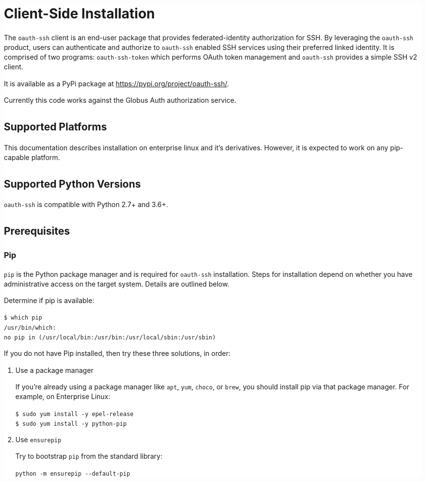 # Client-Side Installation

The `oauth-ssh` client is an end-user package that provides
federated-identity authorization for SSH. By leveraging the `oauth-ssh`
product, users can authenticate and authorize to `oauth-ssh` enabled SSH
services using their preferred linked identity. It is comprised of two
programs: `oauth-ssh-token` which performs OAuth token management and
`oauth-ssh` provides a simple SSH v2 client.

It is available as a PyPi package at <https://pypi.org/project/oauth-ssh/>.

Currently this code works against the Globus Auth authorization service.

## Supported Platforms

This documentation describes installation on enterprise linux and it’s
derivatives. However, it is expected to work on any pip-capable
platform.

## Supported Python Versions

`oauth-ssh` is compatible with Python 2.7+ and 3.6+.

## Prerequisites

### Pip

`pip` is the Python package manager and is required for `oauth-ssh`
installation. Steps for installation depend on whether you have
administrative access on the target system. Details are outlined below.

Determine if pip is available:

    $ which pip
    /usr/bin/which:
    no pip in (/usr/local/bin:/usr/bin:/usr/local/sbin:/usr/sbin)

If you do not have Pip installed, then try these three solutions, in
order:

1.  Use a package manager

    If you’re already using a package manager like `apt`, `yum`,
    `choco`, or `brew`, you should install pip via that package manager.
    For example, on Enterprise Linux:

        $ sudo yum install -y epel-release
        $ sudo yum install -y python-pip

2.  Use `ensurepip`

    Try to bootstrap `pip` from the standard library:

        python -m ensurepip --default-pip
